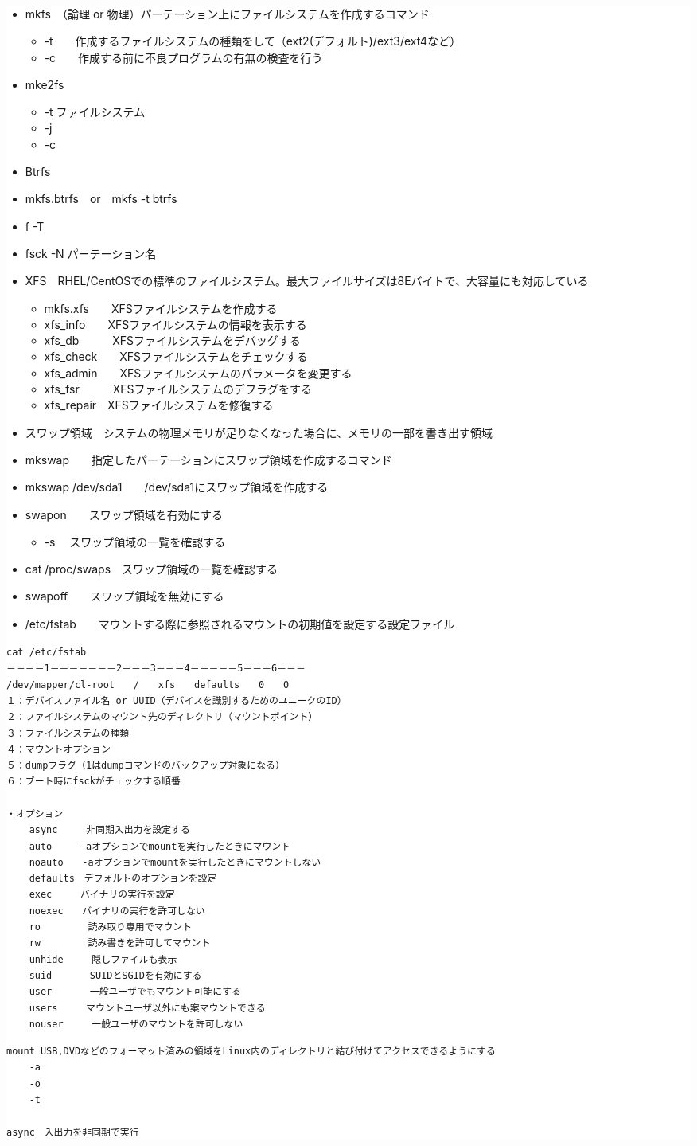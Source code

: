 * mkfs　（論理 or 物理）パーテーション上にファイルシステムを作成するコマンド
    * -t　　作成するファイルシステムの種類をして（ext2(デフォルト)/ext3/ext4など）
    * -c　　作成する前に不良プログラムの有無の検査を行う

* mke2fs
    * -t ファイルシステム
    * -j
    * -c
* Btrfs
* mkfs.btrfs　or　mkfs -t btrfs
* f -T
* fsck -N パーテーション名

* XFS　RHEL/CentOSでの標準のファイルシステム。最大ファイルサイズは8Eバイトで、大容量にも対応している
    * mkfs.xfs　　XFSファイルシステムを作成する
    * xfs_info　　XFSファイルシステムの情報を表示する
    * xfs_db　　　XFSファイルシステムをデバッグする
    * xfs_check　　XFSファイルシステムをチェックする
    * xfs_admin　　XFSファイルシステムのパラメータを変更する
    * xfs_fsr　　　XFSファイルシステムのデフラグをする
    * xfs_repair　XFSファイルシステムを修復する

* スワップ領域　システムの物理メモリが足りなくなった場合に、メモリの一部を書き出す領域

* mkswap　　指定したパーテーションにスワップ領域を作成するコマンド
* mkswap /dev/sda1　　/dev/sda1にスワップ領域を作成する

* swapon　　スワップ領域を有効にする
    * -s　 スワップ領域の一覧を確認する
* cat /proc/swaps　スワップ領域の一覧を確認する

* swapoff　　スワップ領域を無効にする

* /etc/fstab　　マウントする際に参照されるマウントの初期値を設定する設定ファイル
```
cat /etc/fstab
＝＝＝＝1＝＝＝＝＝＝＝2＝＝＝3＝＝＝4＝＝＝＝＝5＝＝＝6＝＝＝
/dev/mapper/cl-root　　/　　xfs　　defaults　　0　　0
１：デバイスファイル名 or UUID（デバイスを識別するためのユニークのID）
２：ファイルシステムのマウント先のディレクトリ（マウントポイント）
３：ファイルシステムの種類
４：マウントオプション
５：dumpフラグ（1はdumpコマンドのバックアップ対象になる）
６：ブート時にfsckがチェックする順番

・オプション
    async　　　非同期入出力を設定する
    auto　　　-aオプションでmountを実行したときにマウント
    noauto　　-aオプションでmountを実行したときにマウントしない
    defaults　デフォルトのオプションを設定
    exec　　　バイナリの実行を設定
    noexec　　バイナリの実行を許可しない
    ro　　　　　読み取り専用でマウント
    rw　　　　　読み書きを許可してマウント
    unhide　　　隠しファイルも表示
    suid　　　　SUIDとSGIDを有効にする
    user　　　　一般ユーザでもマウント可能にする
    users　　　マウントユーザ以外にも案マウントできる　
    nouser　　　一般ユーザのマウントを許可しない
```
```
mount USB,DVDなどのフォーマット済みの領域をLinux内のディレクトリと結び付けてアクセスできるようにする
    -a
    -o
    -t

async　入出力を非同期で実行
```